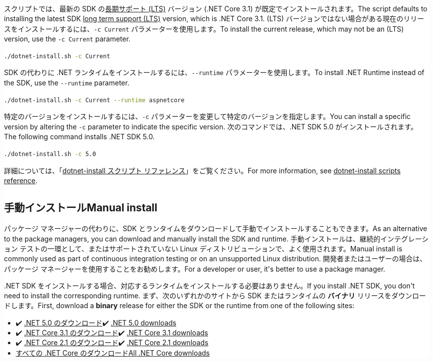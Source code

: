 <span data-ttu-id="4814e-157">スクリプトでは、最新の SDK の[長期サポート (LTS)](https://dotnet.microsoft.com/platform/support/policy/dotnet-core) バージョン (.NET Core 3.1) が既定でインストールされます。</span><span class="sxs-lookup"><span data-stu-id="4814e-157">The script defaults to installing the latest SDK [long term support (LTS)](https://dotnet.microsoft.com/platform/support/policy/dotnet-core) version, which is .NET Core 3.1.</span></span> <span data-ttu-id="4814e-158">(LTS) バージョンではない場合がある現在のリリースをインストールするには、`-c Current` パラメーターを使用します。</span><span class="sxs-lookup"><span data-stu-id="4814e-158">To install the current release, which may not be an (LTS) version, use the `-c Current` parameter.</span></span>

```bash
./dotnet-install.sh -c Current
```

<span data-ttu-id="4814e-159">SDK の代わりに .NET ランタイムをインストールするには、`--runtime` パラメーターを使用します。</span><span class="sxs-lookup"><span data-stu-id="4814e-159">To install .NET Runtime instead of the SDK, use the `--runtime` parameter.</span></span>

```bash
./dotnet-install.sh -c Current --runtime aspnetcore
```

<span data-ttu-id="4814e-160">特定のバージョンをインストールするには、`-c` パラメーターを変更して特定のバージョンを指定します。</span><span class="sxs-lookup"><span data-stu-id="4814e-160">You can install a specific version by altering the `-c` parameter to indicate the specific version.</span></span> <span data-ttu-id="4814e-161">次のコマンドでは、.NET SDK 5.0 がインストールされます。</span><span class="sxs-lookup"><span data-stu-id="4814e-161">The following command installs .NET SDK 5.0.</span></span>

```bash
./dotnet-install.sh -c 5.0
```

<span data-ttu-id="4814e-162">詳細については、「[dotnet-install スクリプト リファレンス](../tools/dotnet-install-script.md)」をご覧ください。</span><span class="sxs-lookup"><span data-stu-id="4814e-162">For more information, see [dotnet-install scripts reference](../tools/dotnet-install-script.md).</span></span>

## <a name="manual-install"></a><span data-ttu-id="4814e-163">手動インストール</span><span class="sxs-lookup"><span data-stu-id="4814e-163">Manual install</span></span>



<span data-ttu-id="4814e-164">パッケージ マネージャーの代わりに、SDK とランタイムをダウンロードして手動でインストールすることもできます。</span><span class="sxs-lookup"><span data-stu-id="4814e-164">As an alternative to the package managers, you can download and manually install the SDK and runtime.</span></span> <span data-ttu-id="4814e-165">手動インストールは、継続的インテグレーション テストの一環として、またはサポートされていない Linux ディストリビューションで、よく使用されます。</span><span class="sxs-lookup"><span data-stu-id="4814e-165">Manual install is commonly used as part of continuous integration testing or on an unsupported Linux distribution.</span></span> <span data-ttu-id="4814e-166">開発者またはユーザーの場合は、パッケージ マネージャーを使用することをお勧めします。</span><span class="sxs-lookup"><span data-stu-id="4814e-166">For a developer or user, it's better to use a package manager.</span></span>

<span data-ttu-id="4814e-167">.NET SDK をインストールする場合、対応するランタイムをインストールする必要はありません。</span><span class="sxs-lookup"><span data-stu-id="4814e-167">If you install .NET SDK, you don't need to install the corresponding runtime.</span></span> <span data-ttu-id="4814e-168">まず、次のいずれかのサイトから SDK またはランタイムの **バイナリ** リリースをダウンロードします。</span><span class="sxs-lookup"><span data-stu-id="4814e-168">First, download a **binary** release for either the SDK or the runtime from one of the following sites:</span></span>

- <span data-ttu-id="4814e-169">✔️ [.NET 5.0 のダウンロード](https://dotnet.microsoft.com/download/dotnet/5.0)</span><span class="sxs-lookup"><span data-stu-id="4814e-169">✔️ [.NET 5.0 downloads](https://dotnet.microsoft.com/download/dotnet/5.0)</span></span>
- <span data-ttu-id="4814e-170">✔️ [.NET Core 3.1 のダウンロード](https://dotnet.microsoft.com/download/dotnet-core/3.1)</span><span class="sxs-lookup"><span data-stu-id="4814e-170">✔️ [.NET Core 3.1 downloads](https://dotnet.microsoft.com/download/dotnet-core/3.1)</span></span>
- <span data-ttu-id="4814e-171">✔️ [.NET Core 2.1 のダウンロード](https://dotnet.microsoft.com/download/dotnet-core/2.1)</span><span class="sxs-lookup"><span data-stu-id="4814e-171">✔️ [.NET Core 2.1 downloads](https://dotnet.microsoft.com/download/dotnet-core/2.1)</span></span>
- [<span data-ttu-id="4814e-172">すべての .NET Core のダウンロード</span><span class="sxs-lookup"><span data-stu-id="4814e-172">All .NET Core downloads</span></span>](https://dotnet.microsoft.com/download/dotnet-core)
